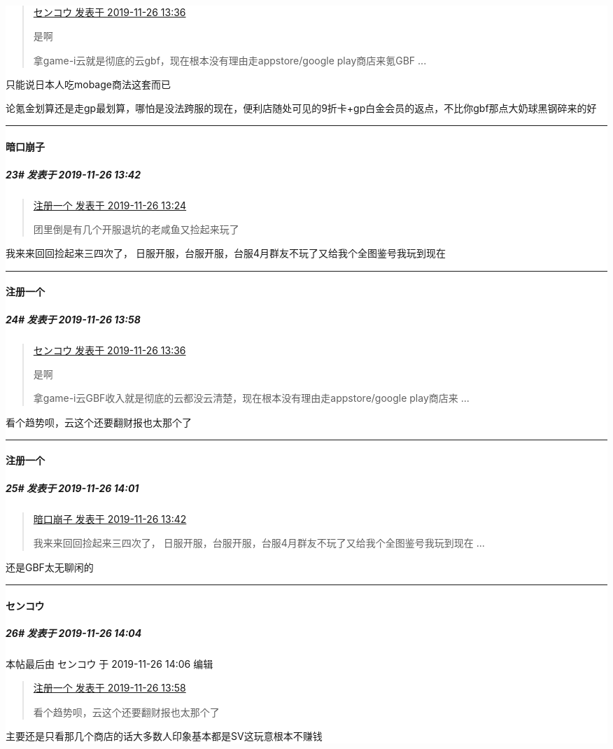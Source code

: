 <blockquote><a href="httphttps://bbs.saraba1st.com/2b/forum.php?mod=redirect&amp;goto=findpost&amp;pid=45626494&amp;ptid=1867993" target="_blank">センコウ 发表于 2019-11-26 13:36</a>

是啊

拿game-i云就是彻底的云gbf，现在根本没有理由走appstore/google play商店来氪GBF ...</blockquote>
只能说日本人吃mobage商法这套而已

论氪金划算还是走gp最划算，哪怕是没法跨服的现在，便利店随处可见的9折卡+gp白金会员的返点，不比你gbf那点大奶球黑钢碎来的好

*****

####  暗口崩子  
##### 23#       发表于 2019-11-26 13:42

<blockquote><a href="httphttps://bbs.saraba1st.com/2b/forum.php?mod=redirect&amp;goto=findpost&amp;pid=45626394&amp;ptid=1867993" target="_blank">注册一个 发表于 2019-11-26 13:24</a>

团里倒是有几个开服退坑的老咸鱼又捡起来玩了</blockquote>
我来来回回捡起来三四次了， 日服开服，台服开服，台服4月群友不玩了又给我个全图鉴号我玩到现在

*****

####  注册一个  
##### 24#       发表于 2019-11-26 13:58

<blockquote><a href="httphttps://bbs.saraba1st.com/2b/forum.php?mod=redirect&amp;goto=findpost&amp;pid=45626494&amp;ptid=1867993" target="_blank">センコウ 发表于 2019-11-26 13:36</a>

是啊

拿game-i云GBF收入就是彻底的云都没云清楚，现在根本没有理由走appstore/google play商店来 ...</blockquote>
看个趋势呗，云这个还要翻财报也太那个了

*****

####  注册一个  
##### 25#       发表于 2019-11-26 14:01

<blockquote><a href="httphttps://bbs.saraba1st.com/2b/forum.php?mod=redirect&amp;goto=findpost&amp;pid=45626538&amp;ptid=1867993" target="_blank">暗口崩子 发表于 2019-11-26 13:42</a>

我来来回回捡起来三四次了， 日服开服，台服开服，台服4月群友不玩了又给我个全图鉴号我玩到现在 ...</blockquote>
还是GBF太无聊闲的

*****

####  センコウ  
##### 26#       发表于 2019-11-26 14:04

 本帖最后由 センコウ 于 2019-11-26 14:06 编辑 
<blockquote><a href="httphttps://bbs.saraba1st.com/2b/forum.php?mod=redirect&amp;goto=findpost&amp;pid=45626711&amp;ptid=1867993" target="_blank">注册一个 发表于 2019-11-26 13:58</a>

看个趋势呗，云这个还要翻财报也太那个了</blockquote>
主要还是只看那几个商店的话大多数人印象基本都是SV这玩意根本不赚钱
